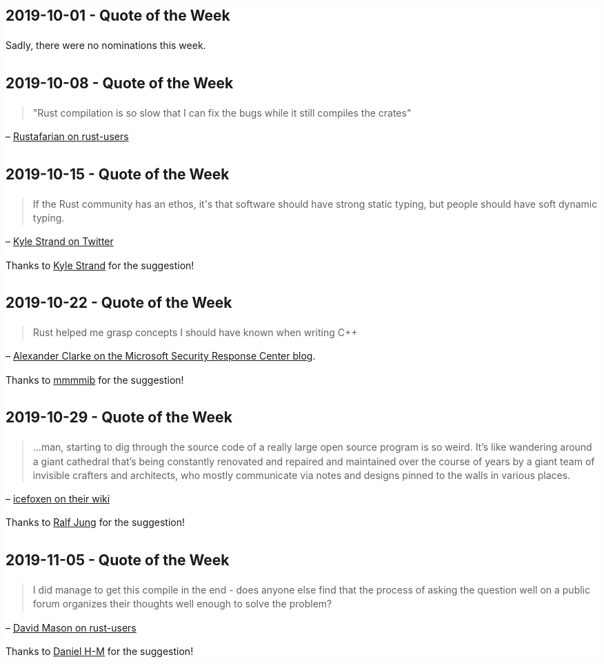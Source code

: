 ## 2019-10-01 - Quote of the Week

Sadly, there were no nominations this week.


## 2019-10-08 - Quote of the Week

> "Rust compilation is so slow that I can fix the bugs while it still compiles the crates"

– [Rustafarian on rust-users](https://users.rust-lang.org/t/twir-quote-of-the-week/328/705)


## 2019-10-15 - Quote of the Week

> If the Rust community has an ethos, it's that software should have strong static typing, but people should have soft dynamic typing.

– [Kyle Strand on Twitter](https://twitter.com/BatmanAoD/status/1174799660134699008)

Thanks to [Kyle Strand](https://users.rust-lang.org/t/twir-quote-of-the-week/328/710) for the suggestion!


## 2019-10-22 - Quote of the Week

> Rust helped me grasp concepts I should have known when writing C++

– [Alexander Clarke on the Microsoft Security Response Center blog](https://msrc-blog.microsoft.com/2019/10/16/an-interns-experience-with-rust/).

Thanks to [mmmmib](https://users.rust-lang.org/t/twir-quote-of-the-week/328/712) for the suggestion!


## 2019-10-29 - Quote of the Week

> …man, starting to dig through the source code of a really large open source program is so weird. It’s like wandering around a giant cathedral that’s being constantly renovated and repaired and maintained over the course of years by a giant team of invisible crafters and architects, who mostly communicate via notes and designs pinned to the walls in various places.

– [icefoxen on their wiki](https://wiki.alopex.li/WhereRustcSpendsItsTime)

Thanks to [Ralf Jung](https://users.rust-lang.org/t/twir-quote-of-the-week/328/717) for the suggestion!


## 2019-11-05 - Quote of the Week

> I did manage to get this compile in the end - does anyone else find that the process of asking the question well on a public forum organizes their thoughts well enough to solve the problem?

– [David Mason on rust-users](https://users.rust-lang.org/t/std-phantomdata-and-unused-fields-in-structs/34271/3)

Thanks to [Daniel H-M](https://users.rust-lang.org/t/twir-quote-of-the-week/328/725) for the suggestion!
